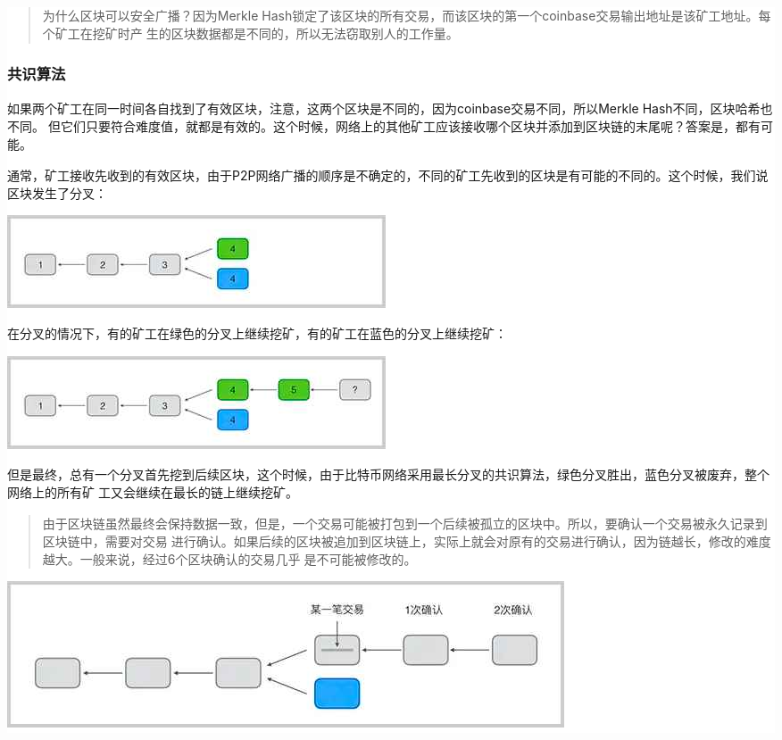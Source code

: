 > 为什么区块可以安全广播？因为Merkle Hash锁定了该区块的所有交易，而该区块的第一个coinbase交易输出地址是该矿工地址。每个矿工在挖矿时产
> 生的区块数据都是不同的，所以无法窃取别人的工作量。

### 共识算法

如果两个矿工在同一时间各自找到了有效区块，注意，这两个区块是不同的，因为coinbase交易不同，所以Merkle Hash不同，区块哈希也不同。
但它们只要符合难度值，就都是有效的。这个时候，网络上的其他矿工应该接收哪个区块并添加到区块链的末尾呢？答案是，都有可能。

通常，矿工接收先收到的有效区块，由于P2P网络广播的顺序是不确定的，不同的矿工先收到的区块是有可能的不同的。这个时候，我们说区块发生了分叉：

![Block Fork](/Images/BlockFork.jpg "Block Fork")

在分叉的情况下，有的矿工在绿色的分叉上继续挖矿，有的矿工在蓝色的分叉上继续挖矿：

![Block Fork Longest](/Images/BlockForkLongest.jpg "Block Fork Longest")

但是最终，总有一个分叉首先挖到后续区块，这个时候，由于比特币网络采用最长分叉的共识算法，绿色分叉胜出，蓝色分叉被废弃，整个网络上的所有矿
工又会继续在最长的链上继续挖矿。

> 由于区块链虽然最终会保持数据一致，但是，一个交易可能被打包到一个后续被孤立的区块中。所以，要确认一个交易被永久记录到区块链中，需要对交易
进行确认。如果后续的区块被追加到区块链上，实际上就会对原有的交易进行确认，因为链越长，修改的难度越大。一般来说，经过6个区块确认的交易几乎
是不可能被修改的。

![Block Confirm](/Images/BlockConfirm.jpg "Block Confirm.")